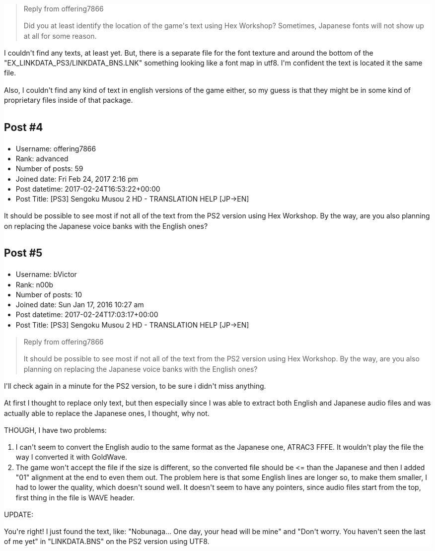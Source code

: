> Reply from offering7866
>
> Did you at least identify the location of the game's text using Hex Workshop? Sometimes, Japanese fonts will not show up at all for some reason.

I couldn't find any texts, at least yet.
But, there is a separate file for the font texture and around the bottom of the "EX_LINKDATA_PS3/LINKDATA_BNS.LNK" something looking like a font map in utf8. I'm confident the text is located it the same file.

Also, I couldn't find any kind of text in english versions of the game either, so my guess is that they might be in some kind of proprietary files inside of that package.
## Post #4
- Username: offering7866
- Rank: advanced
- Number of posts: 59
- Joined date: Fri Feb 24, 2017 2:16 pm
- Post datetime: 2017-02-24T16:53:22+00:00
- Post Title: [PS3] Sengoku Musou 2 HD - TRANSLATION HELP [JP->EN]

It should be possible to see most if not all of the text from the PS2 version using Hex Workshop. By the way, are you also planning on replacing the Japanese voice banks with the English ones?
## Post #5
- Username: bVictor
- Rank: n00b
- Number of posts: 10
- Joined date: Sun Jan 17, 2016 10:27 am
- Post datetime: 2017-02-24T17:03:17+00:00
- Post Title: [PS3] Sengoku Musou 2 HD - TRANSLATION HELP [JP->EN]

> Reply from offering7866
>
> It should be possible to see most if not all of the text from the PS2 version using Hex Workshop. By the way, are you also planning on replacing the Japanese voice banks with the English ones?

I'll check again in a minute for the PS2 version, to be sure i didn't miss anything.

At first I thought to replace only text, but then especially since I was able to extract both English and Japanese audio files and was actually able to replace the Japanese ones, I thought, why not. 

THOUGH, I have two problems:
1. I can't seem to convert the English audio to the same format as the Japanese one, ATRAC3 FFFE. It wouldn't play the file the way I converted it with GoldWave.
2. The game won't accept the file if the size is different, so the converted file should be <= than the Japanese and then I added "01" alignment at the end to even them out. The problem here is that some English lines are longer so, to make them smaller, I had to lower the quality, which doesn't sound well. It doesn't seem to have any pointers, since audio files start from the top, first thing in the file is WAVE header.

UPDATE:

You're right! I just found the text, like: "Nobunaga... One day, your head will be mine" and "Don't worry. You haven't seen the last of me yet" in "LINKDATA.BNS" on the PS2 version using UTF8.
